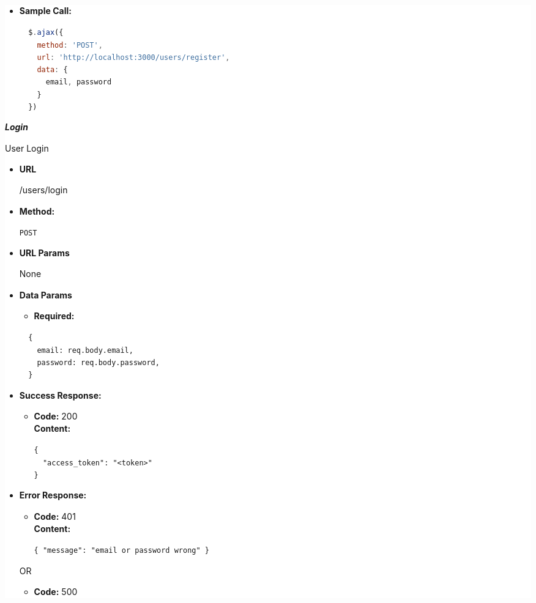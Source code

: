 * **Sample Call:**

  ```javascript
    $.ajax({
      method: 'POST',
      url: 'http://localhost:3000/users/register',
      data: {
        email, password
      }
    })
  ```


***Login***

  User Login

* **URL**

  /users/login

* **Method:**

  `POST`
  
*  **URL Params**

    None

* **Data Params**

  * **Required:**
  ````
    {
      email: req.body.email,
      password: req.body.password,
    }
  ````

* **Success Response:**

  * **Code:** 200 <br />
    **Content:** 
    ```
    {
      "access_token": "<token>"
    }
    ```

* **Error Response:**

  * **Code:** 401 <br />
    **Content:** 
    ```
    { "message": "email or password wrong" }
    ```
  OR
  * **Code:** 500
